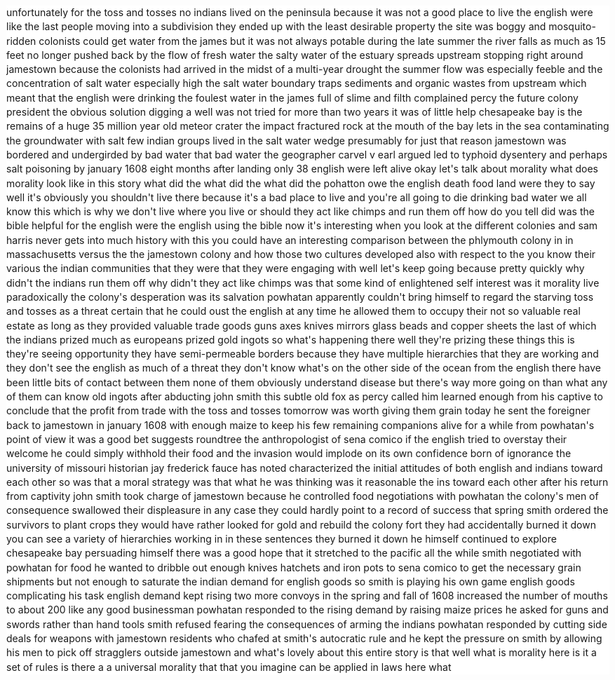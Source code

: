 unfortunately for the toss and tosses no indians lived on the peninsula because it was not a good place to live the english were like the last people moving into a subdivision they ended up with the least desirable property the site was boggy and mosquito-ridden colonists could get water from the james but it was not always potable during the late summer the river falls as much as 15 feet no longer pushed back by the flow of fresh water the salty water of the estuary spreads upstream stopping right around jamestown because the colonists had arrived in the midst of a multi-year drought the summer flow was especially feeble and the concentration of salt water especially high the salt water boundary traps sediments and organic wastes from upstream which meant that the english were drinking the foulest water in the james full of slime and filth complained percy the future colony president the obvious solution digging a well was not tried for more than two years it was of little help chesapeake bay is the remains of a huge 35 million year old meteor crater the impact fractured rock at the mouth of the bay lets in the sea contaminating the groundwater with salt few indian groups lived in the salt water wedge presumably for just that reason jamestown was bordered and undergirded by bad water that bad water the geographer carvel v earl argued led to typhoid dysentery and perhaps salt poisoning by january 1608 eight months after landing only 38 english were left alive okay let's talk about morality what does morality look like in this story what did the what did the what did the pohatton owe the english death food land were they to say well it's obviously you shouldn't live there because it's a bad place to live and you're all going to die drinking bad water we all know this which is why we don't live where you live or should they act like chimps and run them off how do you tell did was the bible helpful for the english were the english using the bible now it's interesting when you look at the different colonies and sam harris never gets into much history with this you could have an interesting comparison between the phlymouth colony in in massachusetts versus the the jamestown colony and how those two cultures developed also with respect to the you know their various the indian communities that they were that they were engaging with well let's keep going because pretty quickly why didn't the indians run them off why didn't they act like chimps was that some kind of enlightened self interest was it morality live paradoxically the colony's desperation was its salvation powhatan apparently couldn't bring himself to regard the starving toss and tosses as a threat certain that he could oust the english at any time he allowed them to occupy their not so valuable real estate as long as they provided valuable trade goods guns axes knives mirrors glass beads and copper sheets the last of which the indians prized much as europeans prized gold ingots so what's happening there well they're prizing these things this is they're seeing opportunity they have semi-permeable borders because they have multiple hierarchies that they are working and they don't see the english as much of a threat they don't know what's on the other side of the ocean from the english there have been little bits of contact between them none of them obviously understand disease but there's way more going on than what any of them can know old ingots after abducting john smith this subtle old fox as percy called him learned enough from his captive to conclude that the profit from trade with the toss and tosses tomorrow was worth giving them grain today he sent the foreigner back to jamestown in january 1608 with enough maize to keep his few remaining companions alive for a while from powhatan's point of view it was a good bet suggests roundtree the anthropologist of sena comico if the english tried to overstay their welcome he could simply withhold their food and the invasion would implode on its own confidence born of ignorance the university of missouri historian jay frederick fauce has noted characterized the initial attitudes of both english and indians toward each other so was that a moral strategy was that what he was thinking was it reasonable the ins toward each other after his return from captivity john smith took charge of jamestown because he controlled food negotiations with powhatan the colony's men of consequence swallowed their displeasure in any case they could hardly point to a record of success that spring smith ordered the survivors to plant crops they would have rather looked for gold and rebuild the colony fort they had accidentally burned it down you can see a variety of hierarchies working in in these sentences they burned it down he himself continued to explore chesapeake bay persuading himself there was a good hope that it stretched to the pacific all the while smith negotiated with powhatan for food he wanted to dribble out enough knives hatchets and iron pots to sena comico to get the necessary grain shipments but not enough to saturate the indian demand for english goods so smith is playing his own game english goods complicating his task english demand kept rising two more convoys in the spring and fall of 1608 increased the number of mouths to about 200 like any good businessman powhatan responded to the rising demand by raising maize prices he asked for guns and swords rather than hand tools smith refused fearing the consequences of arming the indians powhatan responded by cutting side deals for weapons with jamestown residents who chafed at smith's autocratic rule and he kept the pressure on smith by allowing his men to pick off stragglers outside jamestown and what's lovely about this entire story is that well what is morality here is it a set of rules is there a a universal morality that that you imagine can be applied in laws here what